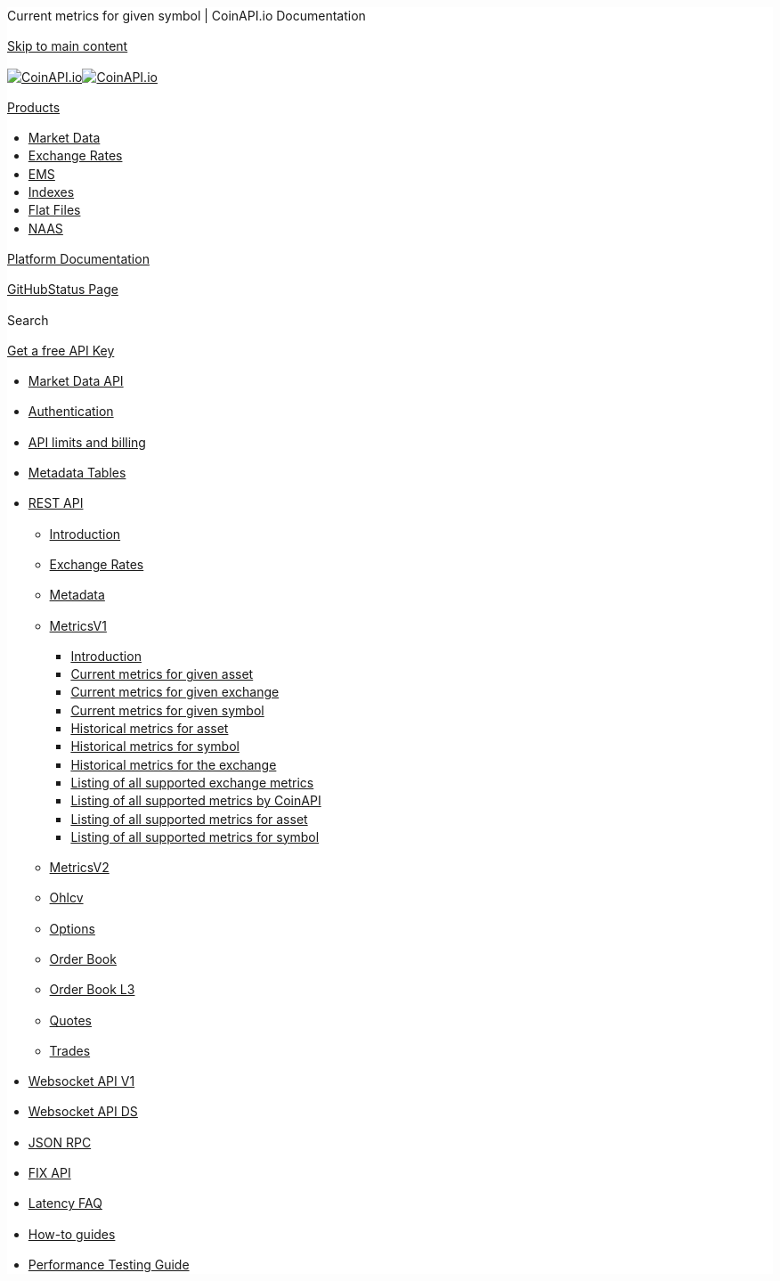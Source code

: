 Current metrics for given symbol | CoinAPI.io Documentation




[Skip to main content](#__docusaurus_skipToContent_fallback)

[![CoinAPI.io](/img/logo.svg)![CoinAPI.io](/img/logo.svg)](https://www.coinapi.io)

[Products](/market-data/rest-api/metricsv1/current-metrics-for-given-symbol)

* [Market Data](/market-data/)
* [Exchange Rates](/exchange-rates-api/)
* [EMS](/ems-api/)
* [Indexes](/indexes-api/)
* [Flat Files](/flat-files-api/)
* [NAAS](/naas-api/)

[Platform Documentation](/general/authentication)

[GitHub](https://github.com/api-bricks/api-bricks-sdk)[Status Page](https://status.coinapi.io)

Search

[Get a free API Key](https://console.coinapi.io/?link=/apikeys/create)

* [Market Data API](/market-data/)
* [Authentication](/market-data/authentication)
* [API limits and billing](/market-data/api-limits-and-billing-metrics)
* [Metadata Tables](/market-data/metadata-tables/introduction)
* [REST API](/market-data/rest-api/)

  + [Introduction](/market-data/rest-api/)
  + [Exchange Rates](/market-data/rest-api/exchange-rates/)
  + [Metadata](/market-data/rest-api/metadata/)
  + [MetricsV1](/market-data/rest-api/metricsv1/)

    - [Introduction](/market-data/rest-api/metricsv1/coinapi-market-data-rest-api)
    - [Current metrics for given asset](/market-data/rest-api/metricsv1/current-metrics-for-given-asset)
    - [Current metrics for given exchange](/market-data/rest-api/metricsv1/current-metrics-for-given-exchange)
    - [Current metrics for given symbol](/market-data/rest-api/metricsv1/current-metrics-for-given-symbol)
    - [Historical metrics for asset](/market-data/rest-api/metricsv1/historical-metrics-for-asset)
    - [Historical metrics for symbol](/market-data/rest-api/metricsv1/historical-metrics-for-symbol)
    - [Historical metrics for the exchange](/market-data/rest-api/metricsv1/historical-metrics-for-the-exchange)
    - [Listing of all supported exchange metrics](/market-data/rest-api/metricsv1/listing-of-all-supported-exchange-metrics)
    - [Listing of all supported metrics by CoinAPI](/market-data/rest-api/metricsv1/listing-of-all-supported-metrics-by-coin-api)
    - [Listing of all supported metrics for asset](/market-data/rest-api/metricsv1/listing-of-all-supported-metrics-for-asset)
    - [Listing of all supported metrics for symbol](/market-data/rest-api/metricsv1/listing-of-all-supported-metrics-for-symbol)
  + [MetricsV2](/market-data/rest-api/metricsv2/)
  + [Ohlcv](/market-data/rest-api/ohlcv/)
  + [Options](/market-data/rest-api/options/)
  + [Order Book](/market-data/rest-api/order-book/)
  + [Order Book L3](/market-data/rest-api/order-book-l3/)
  + [Quotes](/market-data/rest-api/quotes/)
  + [Trades](/market-data/rest-api/trades/)
* [Websocket API V1](/market-data/websocket/)
* [Websocket API DS](/market-data/websocket-ds/)
* [JSON RPC](/market-data/jsonrpc-api)
* [FIX API](/market-data/fix/)
* [Latency FAQ](/market-data/latency-faq/)
* [How-to guides](/market-data/how-to-guides/)
* [Performance Testing Guide](/market-data/performance-testing-guide)
